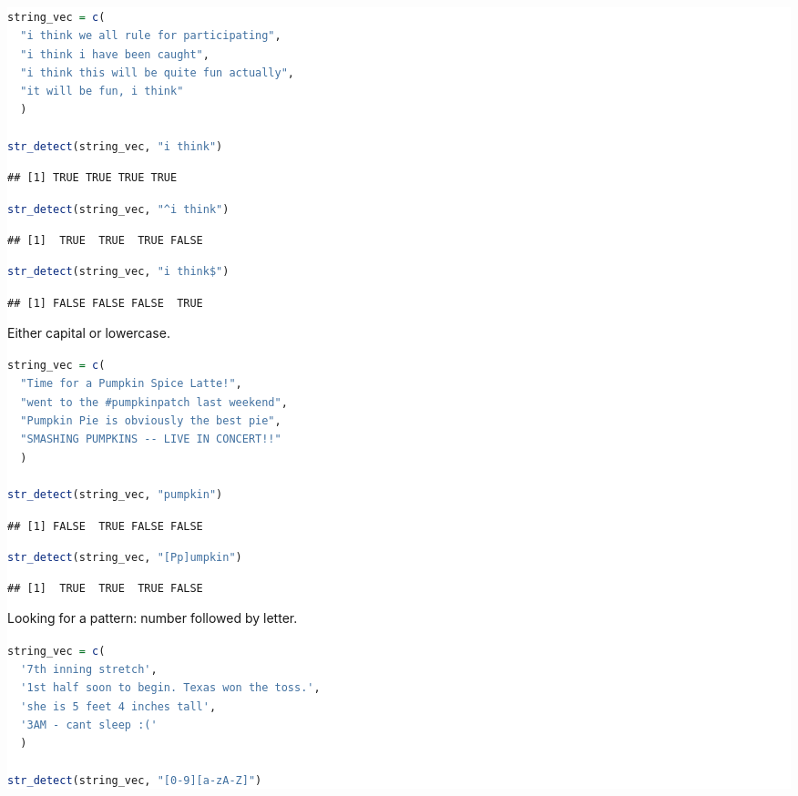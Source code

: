 ``` r
string_vec = c(
  "i think we all rule for participating",
  "i think i have been caught",
  "i think this will be quite fun actually",
  "it will be fun, i think"
  )

str_detect(string_vec, "i think")
```

    ## [1] TRUE TRUE TRUE TRUE

``` r
str_detect(string_vec, "^i think")
```

    ## [1]  TRUE  TRUE  TRUE FALSE

``` r
str_detect(string_vec, "i think$")
```

    ## [1] FALSE FALSE FALSE  TRUE

Either capital or lowercase.

``` r
string_vec = c(
  "Time for a Pumpkin Spice Latte!",
  "went to the #pumpkinpatch last weekend",
  "Pumpkin Pie is obviously the best pie",
  "SMASHING PUMPKINS -- LIVE IN CONCERT!!"
  )

str_detect(string_vec, "pumpkin")
```

    ## [1] FALSE  TRUE FALSE FALSE

``` r
str_detect(string_vec, "[Pp]umpkin")
```

    ## [1]  TRUE  TRUE  TRUE FALSE

Looking for a pattern: number followed by letter.

``` r
string_vec = c(
  '7th inning stretch',
  '1st half soon to begin. Texas won the toss.',
  'she is 5 feet 4 inches tall',
  '3AM - cant sleep :('
  )

str_detect(string_vec, "[0-9][a-zA-Z]")
```
